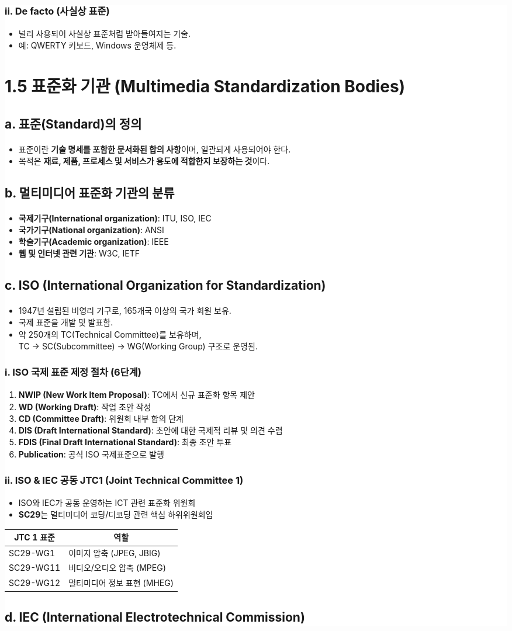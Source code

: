 ### ii. De facto (사실상 표준)
* 널리 사용되어 사실상 표준처럼 받아들여지는 기술.
* 예: QWERTY 키보드, Windows 운영체제 등.

# 1.5 표준화 기관 (Multimedia Standardization Bodies)

## a. 표준(Standard)의 정의

* 표준이란 **기술 명세를 포함한 문서화된 합의 사항**이며, 일관되게 사용되어야 한다.
* 목적은 **재료, 제품, 프로세스 및 서비스가 용도에 적합한지 보장하는 것**이다.

## b. 멀티미디어 표준화 기관의 분류

* **국제기구(International organization)**: ITU, ISO, IEC
* **국가기구(National organization)**: ANSI
* **학술기구(Academic organization)**: IEEE
* **웹 및 인터넷 관련 기관**: W3C, IETF

## c. ISO (International Organization for Standardization)

* 1947년 설립된 비영리 기구로, 165개국 이상의 국가 회원 보유.
* 국제 표준을 개발 및 발표함.
* 약 250개의 TC(Technical Committee)를 보유하며,  
  TC → SC(Subcommittee) → WG(Working Group) 구조로 운영됨.

### i. ISO 국제 표준 제정 절차 (6단계)

1. **NWIP (New Work Item Proposal)**: TC에서 신규 표준화 항목 제안
2. **WD (Working Draft)**: 작업 초안 작성
3. **CD (Committee Draft)**: 위원회 내부 합의 단계
4. **DIS (Draft International Standard)**: 초안에 대한 국제적 리뷰 및 의견 수렴
5. **FDIS (Final Draft International Standard)**: 최종 초안 투표
6. **Publication**: 공식 ISO 국제표준으로 발행

### ii. ISO & IEC 공동 JTC1 (Joint Technical Committee 1)

* ISO와 IEC가 공동 운영하는 ICT 관련 표준화 위원회
* **SC29**는 멀티미디어 코딩/디코딩 관련 핵심 하위위원회임

| JTC 1 표준 | 역할 |
|------------|------|
| SC29-WG1   | 이미지 압축 (JPEG, JBIG) |
| SC29-WG11  | 비디오/오디오 압축 (MPEG) |
| SC29-WG12  | 멀티미디어 정보 표현 (MHEG) |

## d. IEC (International Electrotechnical Commission)
